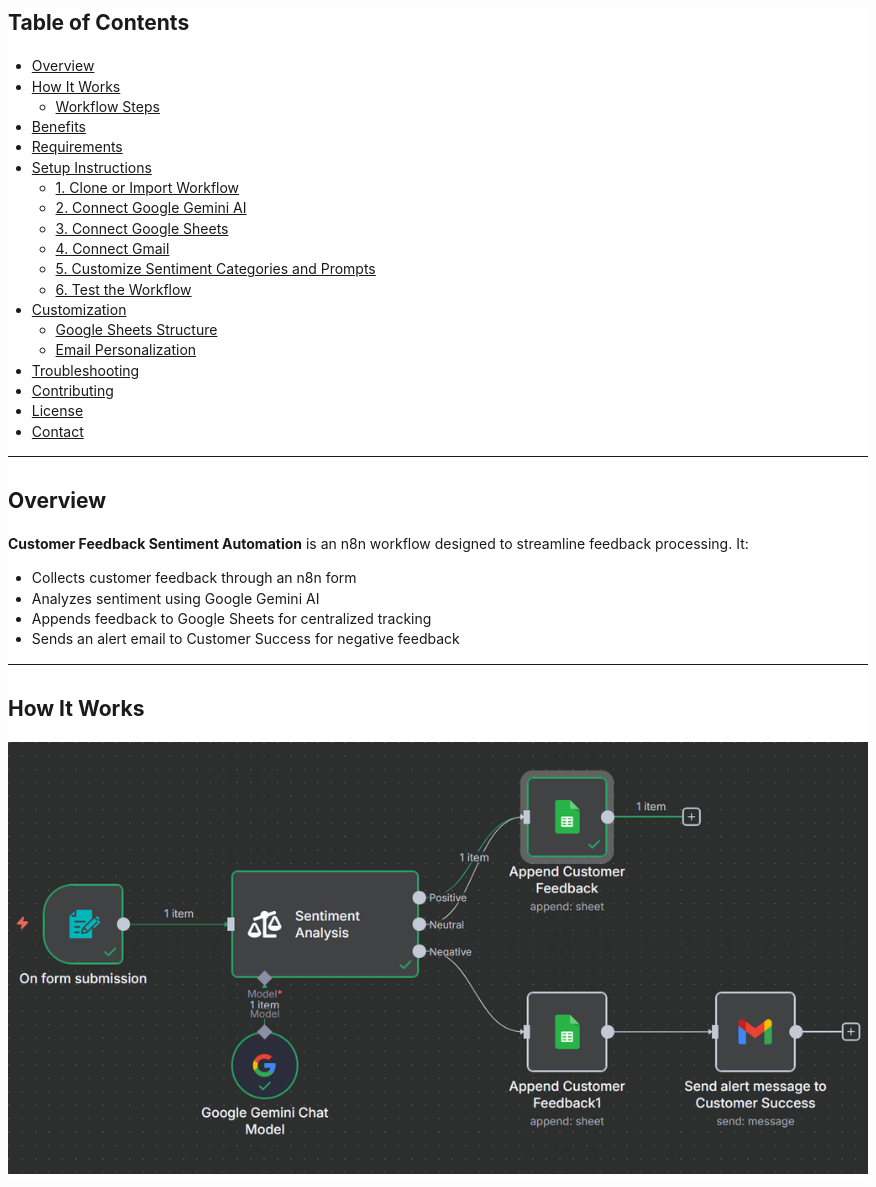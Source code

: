 
## Table of Contents

- [Overview](#overview)
- [How It Works](#how-it-works)
  - [Workflow Steps](#workflow-steps)
- [Benefits](#benefits)
- [Requirements](#requirements)
- [Setup Instructions](#setup-instructions)
  - [1. Clone or Import Workflow](#1-clone-or-import-workflow)
  - [2. Connect Google Gemini AI](#2-connect-google-gemini-ai)
  - [3. Connect Google Sheets](#3-connect-google-sheets)
  - [4. Connect Gmail](#4-connect-gmail)
  - [5. Customize Sentiment Categories and Prompts](#5-customize-sentiment-categories-and-prompts)
  - [6. Test the Workflow](#6-test-the-workflow)
- [Customization](#customization)
  - [Google Sheets Structure](#google-sheets-structure)
  - [Email Personalization](#email-personalization)
- [Troubleshooting](#troubleshooting)
- [Contributing](#contributing)
- [License](#license)
- [Contact](#contact)

---

## Overview

**Customer Feedback Sentiment Automation** is an n8n workflow designed to streamline feedback processing. It:

- Collects customer feedback through an n8n form
- Analyzes sentiment using Google Gemini AI
- Appends feedback to Google Sheets for centralized tracking
- Sends an alert email to Customer Success for negative feedback

---

## How It Works

![Workflow – Positive Route](./images/Customer%20Feedback%20Sentiment%20Automation%20workflow%20positive%20route.png)
